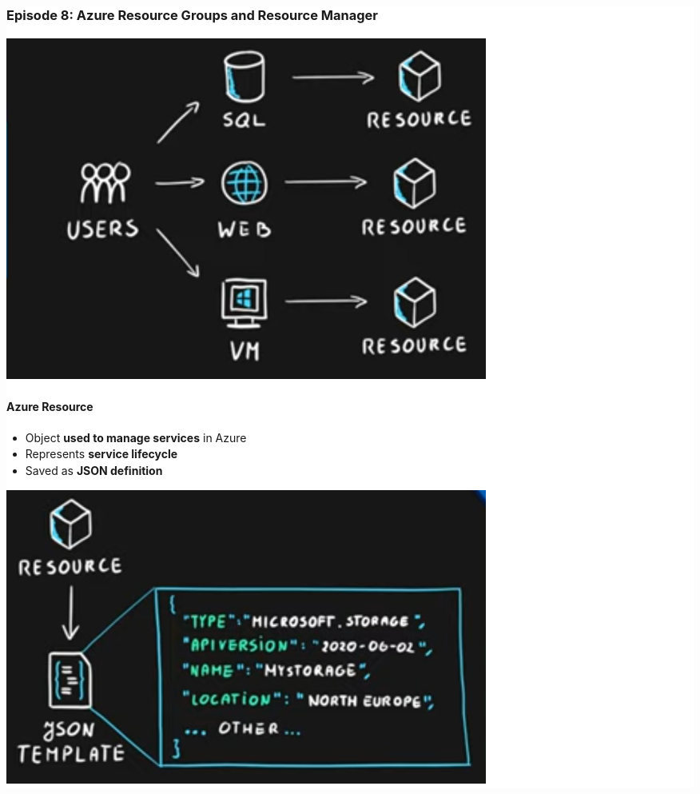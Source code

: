 ### Episode 8: Azure Resource Groups and Resource Manager

![alt text](./Assets/azure_resources.png)

#### Azure Resource

- Object **used to manage services** in Azure
- Represents **service lifecycle**
- Saved as **JSON definition**

![alt text](./Assets/json_azure.png)
